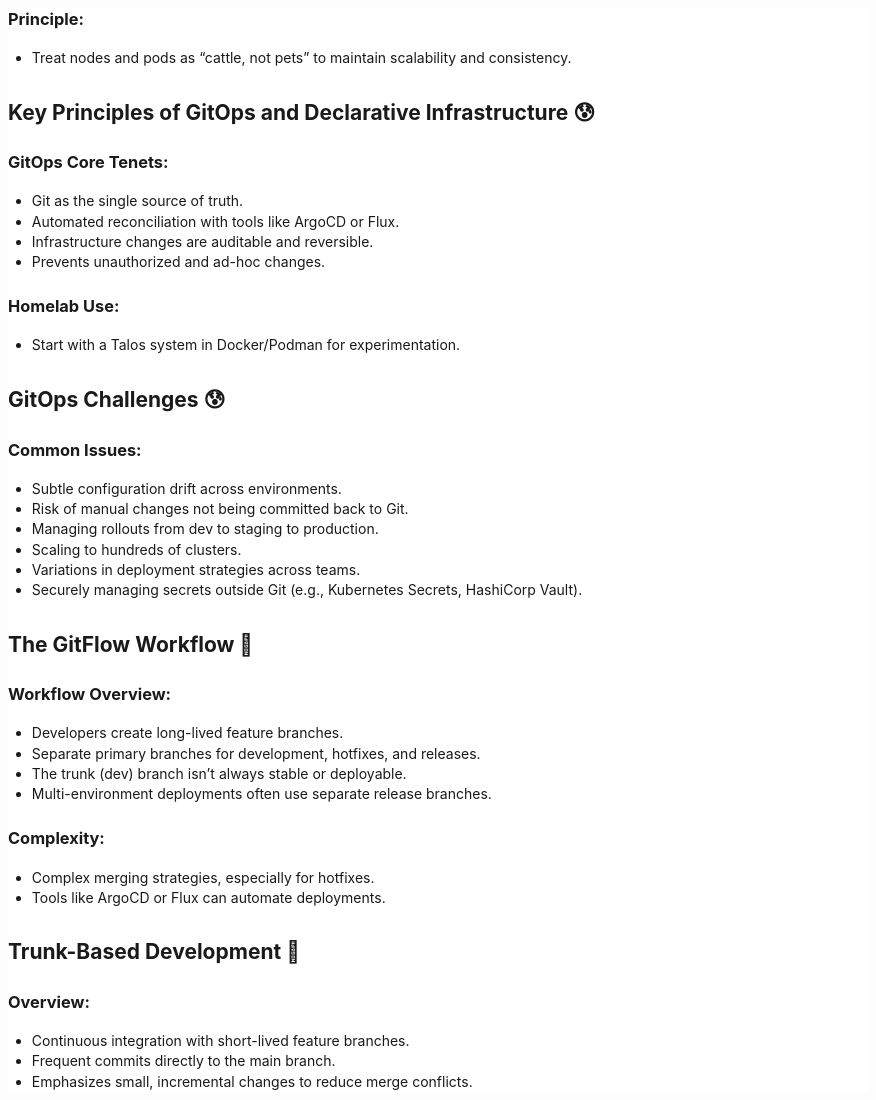 ### Principle:

- Treat nodes and pods as “cattle, not pets” to maintain scalability and consistency.

## Key Principles of GitOps and Declarative Infrastructure 😰

### GitOps Core Tenets:

- Git as the single source of truth.
- Automated reconciliation with tools like ArgoCD or Flux.
- Infrastructure changes are auditable and reversible.
- Prevents unauthorized and ad-hoc changes.

### Homelab Use:

- Start with a Talos system in Docker/Podman for experimentation.

## GitOps Challenges 😰

### Common Issues:

- Subtle configuration drift across environments.
- Risk of manual changes not being committed back to Git.
- Managing rollouts from dev to staging to production.
- Scaling to hundreds of clusters.
- Variations in deployment strategies across teams.
- Securely managing secrets outside Git (e.g., Kubernetes Secrets, HashiCorp Vault).

## The GitFlow Workflow 💨

### Workflow Overview:

- Developers create long-lived feature branches.
- Separate primary branches for development, hotfixes, and releases.
- The trunk (dev) branch isn’t always stable or deployable.
- Multi-environment deployments often use separate release branches.

### Complexity:

- Complex merging strategies, especially for hotfixes.
- Tools like ArgoCD or Flux can automate deployments.

## Trunk-Based Development 🐘

### Overview:

- Continuous integration with short-lived feature branches.
- Frequent commits directly to the main branch.
- Emphasizes small, incremental changes to reduce merge conflicts.
